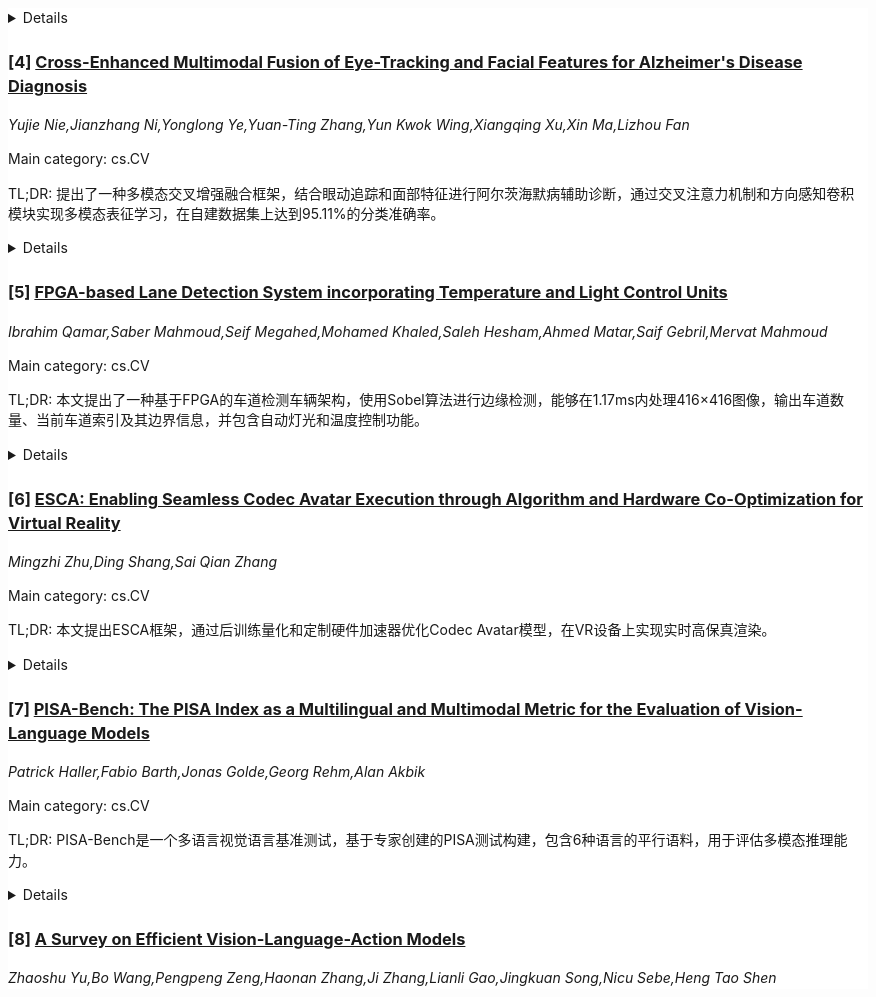 
<details><summary>Details</summary></details>


### [4] [Cross-Enhanced Multimodal Fusion of Eye-Tracking and Facial Features for Alzheimer's Disease Diagnosis](https://arxiv.org/abs/2510.24777)
*Yujie Nie,Jianzhang Ni,Yonglong Ye,Yuan-Ting Zhang,Yun Kwok Wing,Xiangqing Xu,Xin Ma,Lizhou Fan*

Main category: cs.CV

TL;DR: 提出了一种多模态交叉增强融合框架，结合眼动追踪和面部特征进行阿尔茨海默病辅助诊断，通过交叉注意力机制和方向感知卷积模块实现多模态表征学习，在自建数据集上达到95.11%的分类准确率。


<details><summary>Details</summary></details>


### [5] [FPGA-based Lane Detection System incorporating Temperature and Light Control Units](https://arxiv.org/abs/2510.24778)
*Ibrahim Qamar,Saber Mahmoud,Seif Megahed,Mohamed Khaled,Saleh Hesham,Ahmed Matar,Saif Gebril,Mervat Mahmoud*

Main category: cs.CV

TL;DR: 本文提出了一种基于FPGA的车道检测车辆架构，使用Sobel算法进行边缘检测，能够在1.17ms内处理416×416图像，输出车道数量、当前车道索引及其边界信息，并包含自动灯光和温度控制功能。


<details><summary>Details</summary></details>


### [6] [ESCA: Enabling Seamless Codec Avatar Execution through Algorithm and Hardware Co-Optimization for Virtual Reality](https://arxiv.org/abs/2510.24787)
*Mingzhi Zhu,Ding Shang,Sai Qian Zhang*

Main category: cs.CV

TL;DR: 本文提出ESCA框架，通过后训练量化和定制硬件加速器优化Codec Avatar模型，在VR设备上实现实时高保真渲染。


<details><summary>Details</summary></details>


### [7] [PISA-Bench: The PISA Index as a Multilingual and Multimodal Metric for the Evaluation of Vision-Language Models](https://arxiv.org/abs/2510.24792)
*Patrick Haller,Fabio Barth,Jonas Golde,Georg Rehm,Alan Akbik*

Main category: cs.CV

TL;DR: PISA-Bench是一个多语言视觉语言基准测试，基于专家创建的PISA测试构建，包含6种语言的平行语料，用于评估多模态推理能力。


<details><summary>Details</summary></details>


### [8] [A Survey on Efficient Vision-Language-Action Models](https://arxiv.org/abs/2510.24795)
*Zhaoshu Yu,Bo Wang,Pengpeng Zeng,Haonan Zhang,Ji Zhang,Lianli Gao,Jingkuan Song,Nicu Sebe,Heng Tao Shen*

